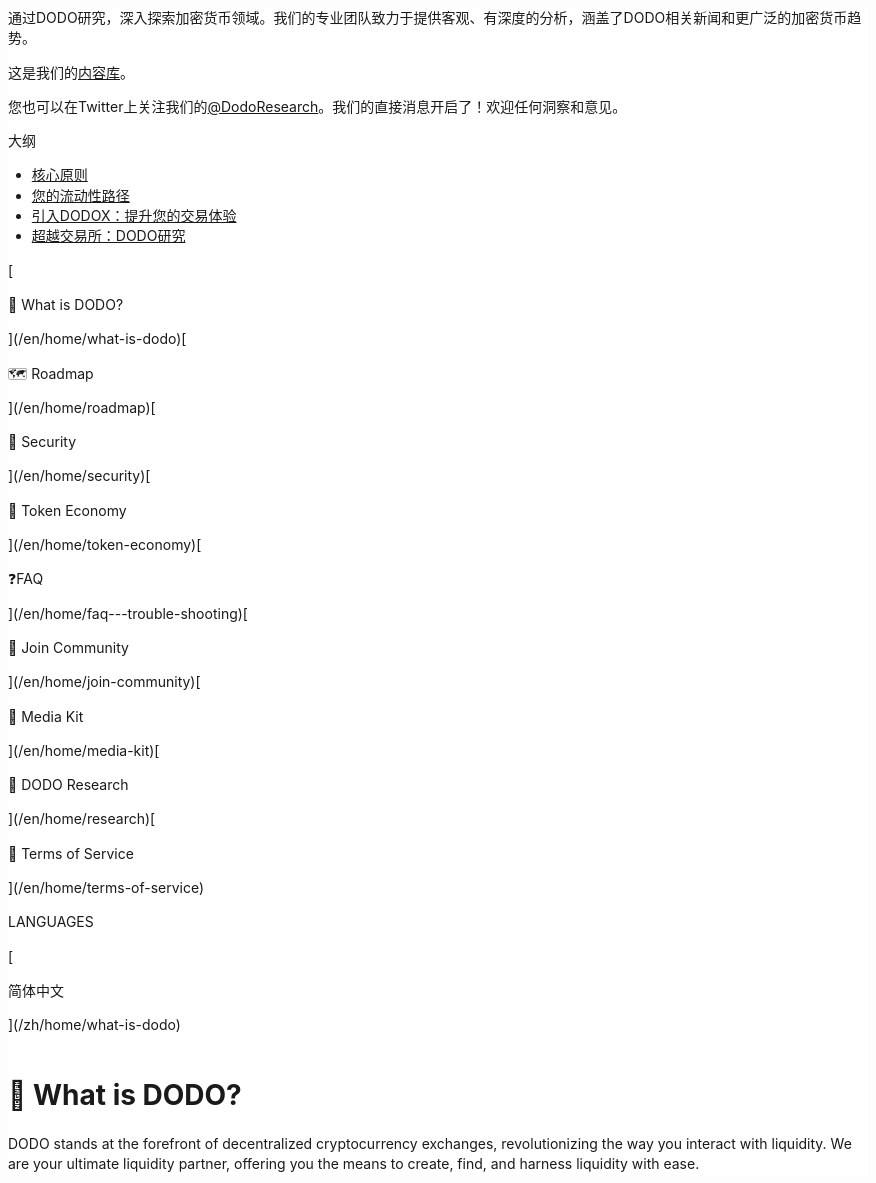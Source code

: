 通过DODO研究，深入探索加密货币领域。我们的专业团队致力于提供客观、有深度的分析，涵盖了DODO相关新闻和更广泛的加密货币趋势。

这是我们的[内容库](https://www.notion.so/Dr-DODO-is-Researching-6c18bbca8ea0465ab94a61ff5d2d7682?pvs=21)。

您也可以在Twitter上关注我们的[@DodoResearch](https://twitter.com/DodoResearch)。我们的直接消息开启了！欢迎任何洞察和意见。

大纲

*   [核心原则](/zh/home/what-is-dodo#he-xin-yuan-ze "核心原则")
*   [您的流动性路径](/zh/home/what-is-dodo#nin-de-liu-dong-xing-lu-jing "您的流动性路径")
*   [引入DODOX：提升您的交易体验](/zh/home/what-is-dodo#yin-ru-dodox-ti-sheng-nin-de-jiao-yi-ti-yan "引入DODOX：提升您的交易体验")
*   [超越交易所：DODO研究](/zh/home/what-is-dodo#chao-yue-jiao-yi-suo--dodoyan-jiu "超越交易所：DODO研究")

[

🐥 What is DODO?

](/en/home/what-is-dodo)[

🗺 Roadmap

](/en/home/roadmap)[

🔏 Security

](/en/home/security)[

🏦 Token Economy

](/en/home/token-economy)[

❓FAQ

](/en/home/faq---trouble-shooting)[

🔗 Join Community

](/en/home/join-community)[

🎨 Media Kit

](/en/home/media-kit)[

🔭 DODO Research

](/en/home/research)[

📄 Terms of Service

](/en/home/terms-of-service)

LANGUAGES

[

简体中文

](/zh/home/what-is-dodo)

🐥 What is DODO?
================

DODO stands at the forefront of decentralized cryptocurrency exchanges, revolutionizing the way you interact with liquidity. We are your ultimate liquidity partner, offering you the means to create, find, and harness liquidity with ease.
